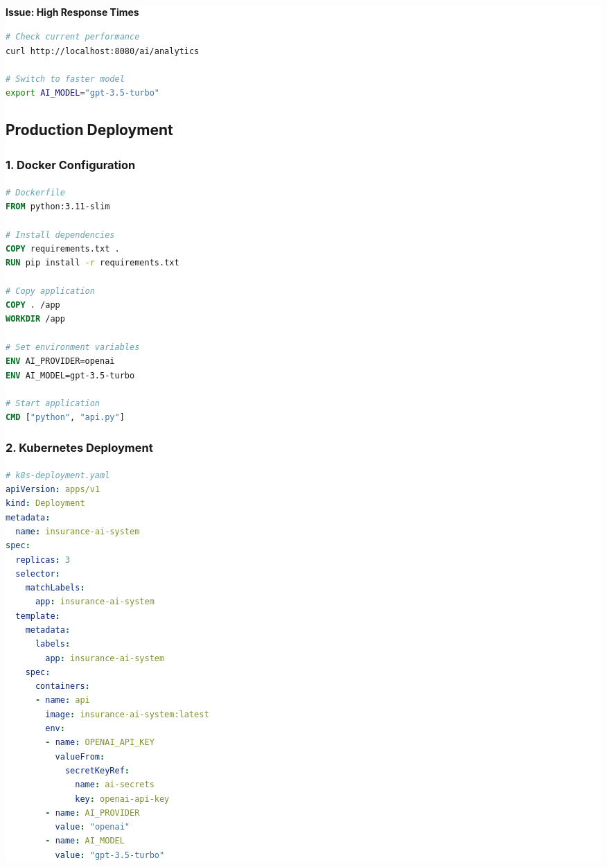 **Issue: High Response Times**
```bash
# Check current performance
curl http://localhost:8080/ai/analytics

# Switch to faster model
export AI_MODEL="gpt-3.5-turbo"
```

## Production Deployment

### 1. Docker Configuration

```dockerfile
# Dockerfile
FROM python:3.11-slim

# Install dependencies
COPY requirements.txt .
RUN pip install -r requirements.txt

# Copy application
COPY . /app
WORKDIR /app

# Set environment variables
ENV AI_PROVIDER=openai
ENV AI_MODEL=gpt-3.5-turbo

# Start application
CMD ["python", "api.py"]
```

### 2. Kubernetes Deployment

```yaml
# k8s-deployment.yaml
apiVersion: apps/v1
kind: Deployment
metadata:
  name: insurance-ai-system
spec:
  replicas: 3
  selector:
    matchLabels:
      app: insurance-ai-system
  template:
    metadata:
      labels:
        app: insurance-ai-system
    spec:
      containers:
      - name: api
        image: insurance-ai-system:latest
        env:
        - name: OPENAI_API_KEY
          valueFrom:
            secretKeyRef:
              name: ai-secrets
              key: openai-api-key
        - name: AI_PROVIDER
          value: "openai"
        - name: AI_MODEL
          value: "gpt-3.5-turbo"
```